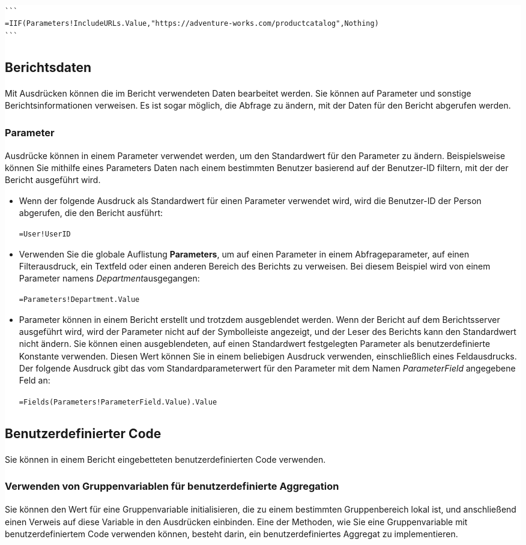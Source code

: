     ```  
    =IIF(Parameters!IncludeURLs.Value,"https://adventure-works.com/productcatalog",Nothing)  
    ```  
  
##  <a name="report-data"></a><a name="ReportData"></a> Berichtsdaten  
 Mit Ausdrücken können die im Bericht verwendeten Daten bearbeitet werden. Sie können auf Parameter und sonstige Berichtsinformationen verweisen. Es ist sogar möglich, die Abfrage zu ändern, mit der Daten für den Bericht abgerufen werden.  
  
###  <a name="parameters"></a><a name="Parameters"></a> Parameter  
 Ausdrücke können in einem Parameter verwendet werden, um den Standardwert für den Parameter zu ändern. Beispielsweise können Sie mithilfe eines Parameters Daten nach einem bestimmten Benutzer basierend auf der Benutzer-ID filtern, mit der der Bericht ausgeführt wird.  
  
-   Wenn der folgende Ausdruck als Standardwert für einen Parameter verwendet wird, wird die Benutzer-ID der Person abgerufen, die den Bericht ausführt:  
  
    ```  
    =User!UserID  
    ```  
  
-   Verwenden Sie die globale Auflistung **Parameters**, um auf einen Parameter in einem Abfrageparameter, auf einen Filterausdruck, ein Textfeld oder einen anderen Bereich des Berichts zu verweisen. Bei diesem Beispiel wird von einem Parameter namens *Department*ausgegangen:  
  
    ```  
    =Parameters!Department.Value  
    ```  
  
-   Parameter können in einem Bericht erstellt und trotzdem ausgeblendet werden. Wenn der Bericht auf dem Berichtsserver ausgeführt wird, wird der Parameter nicht auf der Symbolleiste angezeigt, und der Leser des Berichts kann den Standardwert nicht ändern. Sie können einen ausgeblendeten, auf einen Standardwert festgelegten Parameter als benutzerdefinierte Konstante verwenden. Diesen Wert können Sie in einem beliebigen Ausdruck verwenden, einschließlich eines Feldausdrucks. Der folgende Ausdruck gibt das vom Standardparameterwert für den Parameter mit dem Namen *ParameterField* angegebene Feld an:  
  
    ```  
    =Fields(Parameters!ParameterField.Value).Value  
    ```  
  
##  <a name="custom-code"></a><a name="CustomCode"></a> Benutzerdefinierter Code  
 Sie können in einem Bericht eingebetteten benutzerdefinierten Code verwenden. 
  
### <a name="using-group-variables-for-custom-aggregation"></a>Verwenden von Gruppenvariablen für benutzerdefinierte Aggregation  
 Sie können den Wert für eine Gruppenvariable initialisieren, die zu einem bestimmten Gruppenbereich lokal ist, und anschließend einen Verweis auf diese Variable in den Ausdrücken einbinden. Eine der Methoden, wie Sie eine Gruppenvariable mit benutzerdefiniertem Code verwenden können, besteht darin, ein benutzerdefiniertes Aggregat zu implementieren. 
  